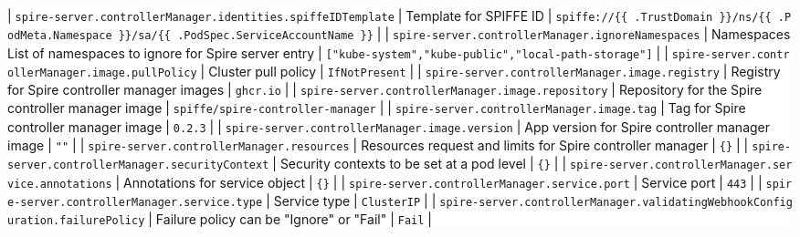 | `spire-server.controllerManager.identities.spiffeIDTemplate`                  | Template for SPIFFE ID                                                                                                                                                                                                                                            | `spiffe://{{ .TrustDomain }}/ns/{{ .PodMeta.Namespace }}/sa/{{ .PodSpec.ServiceAccountName }}` |
| `spire-server.controllerManager.ignoreNamespaces`                             | Namespaces List of namespaces to ignore for Spire server entry                                                                                                                                                                                                    | `["kube-system","kube-public","local-path-storage"]`                                           |
| `spire-server.controllerManager.image.pullPolicy`                             | Cluster pull policy                                                                                                                                                                                                                                               | `IfNotPresent`                                                                                 |
| `spire-server.controllerManager.image.registry`                               | Registry for Spire controller manager images                                                                                                                                                                                                                      | `ghcr.io`                                                                                      |
| `spire-server.controllerManager.image.repository`                             | Repository for the Spire controller manager image                                                                                                                                                                                                                 | `spiffe/spire-controller-manager`                                                              |
| `spire-server.controllerManager.image.tag`                                    | Tag for Spire controller manager image                                                                                                                                                                                                                            | `0.2.3`                                                                                        |
| `spire-server.controllerManager.image.version`                                | App version for Spire controller manager image                                                                                                                                                                                                                    | `""`                                                                                           |
| `spire-server.controllerManager.resources`                                    | Resources request and limits for Spire controller manager                                                                                                                                                                                                         | `{}`                                                                                           |
| `spire-server.controllerManager.securityContext`                              | Security contexts to be set at a pod level                                                                                                                                                                                                                        | `{}`                                                                                           |
| `spire-server.controllerManager.service.annotations`                          | Annotations for service object                                                                                                                                                                                                                                    | `{}`                                                                                           |
| `spire-server.controllerManager.service.port`                                 | Service port                                                                                                                                                                                                                                                      | `443`                                                                                          |
| `spire-server.controllerManager.service.type`                                 | Service type                                                                                                                                                                                                                                                      | `ClusterIP`                                                                                    |
| `spire-server.controllerManager.validatingWebhookConfiguration.failurePolicy` | Failure policy can be "Ignore" or "Fail"                                                                                                                                                                                                                          | `Fail`                                                                                         |